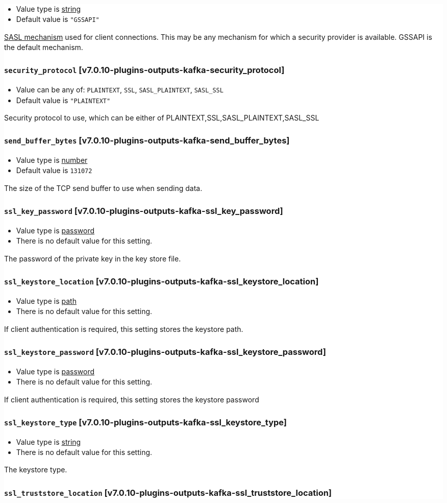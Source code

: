 * Value type is [string](/lsr/value-types.md#string)
* Default value is `"GSSAPI"`

[SASL mechanism](http://kafka.apache.org/documentation.html#security_sasl) used for client connections. This may be any mechanism for which a security provider is available. GSSAPI is the default mechanism.

### `security_protocol` [v7.0.10-plugins-outputs-kafka-security_protocol]

* Value can be any of: `PLAINTEXT`, `SSL`, `SASL_PLAINTEXT`, `SASL_SSL`
* Default value is `"PLAINTEXT"`

Security protocol to use, which can be either of PLAINTEXT,SSL,SASL\_PLAINTEXT,SASL\_SSL

### `send_buffer_bytes` [v7.0.10-plugins-outputs-kafka-send_buffer_bytes]

* Value type is [number](/lsr/value-types.md#number)
* Default value is `131072`

The size of the TCP send buffer to use when sending data.

### `ssl_key_password` [v7.0.10-plugins-outputs-kafka-ssl_key_password]

* Value type is [password](/lsr/value-types.md#password)
* There is no default value for this setting.

The password of the private key in the key store file.

### `ssl_keystore_location` [v7.0.10-plugins-outputs-kafka-ssl_keystore_location]

* Value type is [path](/lsr/value-types.md#path)
* There is no default value for this setting.

If client authentication is required, this setting stores the keystore path.

### `ssl_keystore_password` [v7.0.10-plugins-outputs-kafka-ssl_keystore_password]

* Value type is [password](/lsr/value-types.md#password)
* There is no default value for this setting.

If client authentication is required, this setting stores the keystore password

### `ssl_keystore_type` [v7.0.10-plugins-outputs-kafka-ssl_keystore_type]

* Value type is [string](/lsr/value-types.md#string)
* There is no default value for this setting.

The keystore type.

### `ssl_truststore_location` [v7.0.10-plugins-outputs-kafka-ssl_truststore_location]
